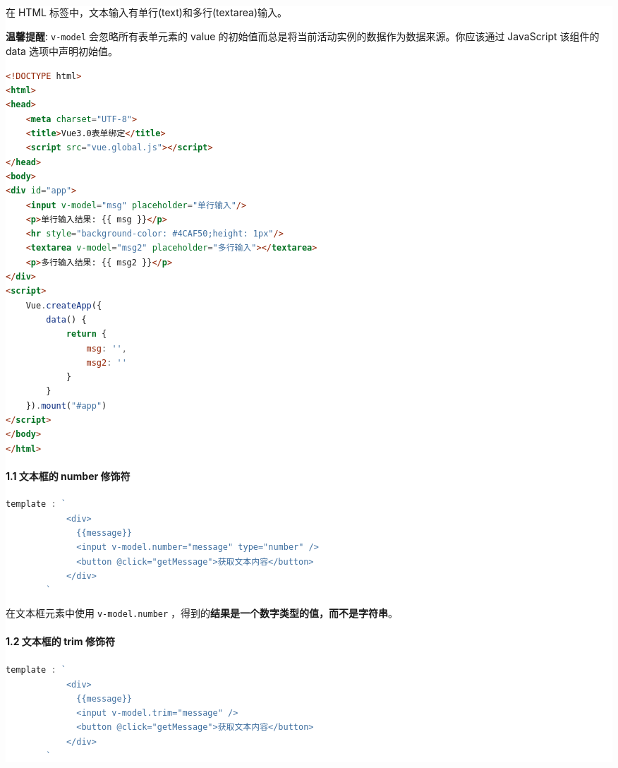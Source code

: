 在 HTML 标签中，文本输入有单行(text)和多行(textarea)输入。

**温馨提醒**: `v-model` 会忽略所有表单元素的 value 的初始值而总是将当前活动实例的数据作为数据来源。你应该通过 JavaScript 该组件的 data 选项中声明初始值。

```html
<!DOCTYPE html>
<html>
<head>
    <meta charset="UTF-8">
    <title>Vue3.0表单绑定</title>
    <script src="vue.global.js"></script>
</head>
<body>
<div id="app">
    <input v-model="msg" placeholder="单行输入"/>
    <p>单行输入结果: {{ msg }}</p>
    <hr style="background-color: #4CAF50;height: 1px"/>
    <textarea v-model="msg2" placeholder="多行输入"></textarea>
    <p>多行输入结果: {{ msg2 }}</p>
</div>
<script>
    Vue.createApp({
        data() {
            return {
                msg: '',
                msg2: ''
            }
        }
    }).mount("#app")
</script>
</body>
</html>
```

#### 1.1 文本框的 number 修饰符

```javascript
template : `
            <div>
              {{message}}
              <input v-model.number="message" type="number" />
              <button @click="getMessage">获取文本内容</button>
            </div>  
        `
```

在文本框元素中使用 `v-model.number` ，得到的**结果是一个数字类型的值，而不是字符串**。

#### 1.2 文本框的 trim 修饰符

```javascript
template : `
            <div>
              {{message}}
              <input v-model.trim="message" />
              <button @click="getMessage">获取文本内容</button>
            </div>  
        `
```

